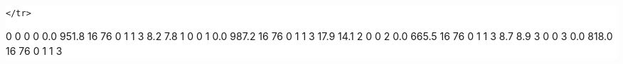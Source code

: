     </tr>
  </thead>
  <tbody>
    <tr>
      <th>0</th>
      <td>0</td>
      <td>0</td>
      <td>0</td>
      <td>0.0</td>
      <td>951.8</td>
      <td>16</td>
      <td>76</td>
      <td>0</td>
      <td>1</td>
      <td>1</td>
      <td>3</td>
      <td>8.2</td>
      <td>7.8</td>
    </tr>
    <tr>
      <th>1</th>
      <td>0</td>
      <td>0</td>
      <td>1</td>
      <td>0.0</td>
      <td>987.2</td>
      <td>16</td>
      <td>76</td>
      <td>0</td>
      <td>1</td>
      <td>1</td>
      <td>3</td>
      <td>17.9</td>
      <td>14.1</td>
    </tr>
    <tr>
      <th>2</th>
      <td>0</td>
      <td>0</td>
      <td>2</td>
      <td>0.0</td>
      <td>665.5</td>
      <td>16</td>
      <td>76</td>
      <td>0</td>
      <td>1</td>
      <td>1</td>
      <td>3</td>
      <td>8.7</td>
      <td>8.9</td>
    </tr>
    <tr>
      <th>3</th>
      <td>0</td>
      <td>0</td>
      <td>3</td>
      <td>0.0</td>
      <td>818.0</td>
      <td>16</td>
      <td>76</td>
      <td>0</td>
      <td>1</td>
      <td>1</td>
      <td>3</td>